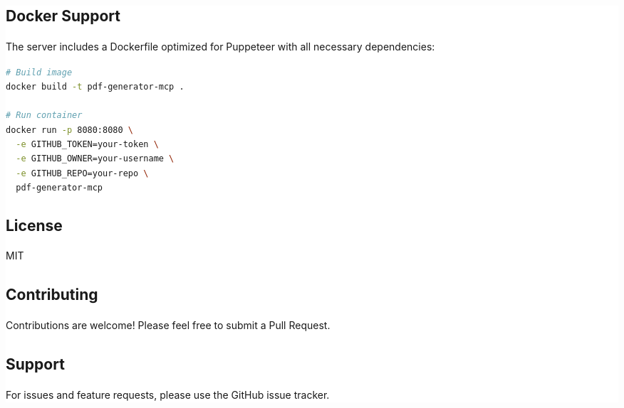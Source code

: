 ## Docker Support

The server includes a Dockerfile optimized for Puppeteer with all necessary dependencies:

```bash
# Build image
docker build -t pdf-generator-mcp .

# Run container
docker run -p 8080:8080 \
  -e GITHUB_TOKEN=your-token \
  -e GITHUB_OWNER=your-username \
  -e GITHUB_REPO=your-repo \
  pdf-generator-mcp
```

## License

MIT

## Contributing

Contributions are welcome! Please feel free to submit a Pull Request.

## Support

For issues and feature requests, please use the GitHub issue tracker.
